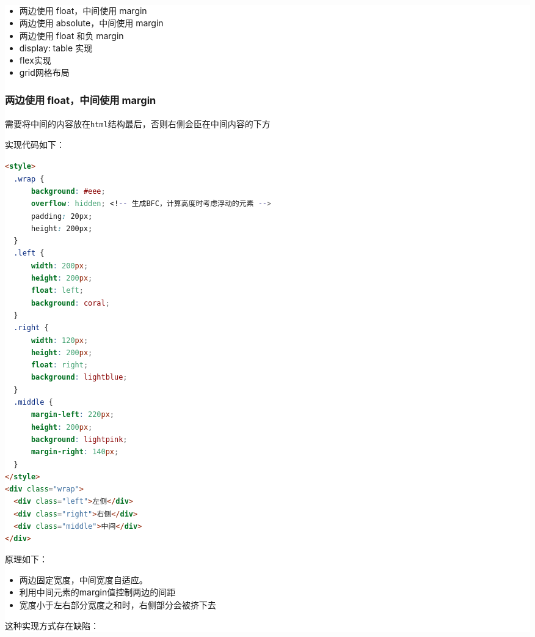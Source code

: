 - 两边使用 float，中间使用 margin
- 两边使用 absolute，中间使用 margin
- 两边使用 float 和负 margin
- display: table 实现
- flex实现
- grid网格布局

### 两边使用 float，中间使用 margin

需要将中间的内容放在`html`结构最后，否则右侧会臣在中间内容的下方

实现代码如下：

```html
<style>
  .wrap {
      background: #eee;
      overflow: hidden; <!-- 生成BFC，计算高度时考虑浮动的元素 -->
      padding: 20px;
      height: 200px;
  }
  .left {
      width: 200px;
      height: 200px;
      float: left;
      background: coral;
  }
  .right {
      width: 120px;
      height: 200px;
      float: right;
      background: lightblue;
  }
  .middle {
      margin-left: 220px;
      height: 200px;
      background: lightpink;
      margin-right: 140px;
  }
</style>
<div class="wrap">
  <div class="left">左侧</div>
  <div class="right">右侧</div>
  <div class="middle">中间</div>
</div>
```

原理如下：

- 两边固定宽度，中间宽度自适应。
- 利用中间元素的margin值控制两边的间距
- 宽度小于左右部分宽度之和时，右侧部分会被挤下去

这种实现方式存在缺陷：
